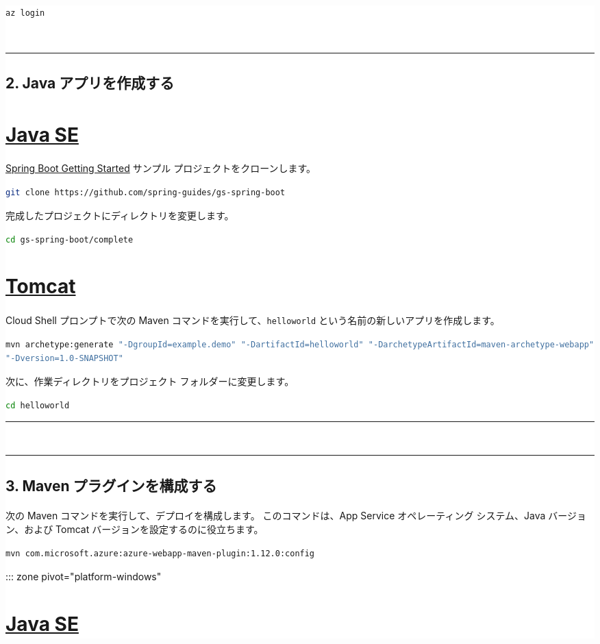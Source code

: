 ```azurecli
az login
```

<br>
<hr/>

## <a name="2-create-a-java-app"></a>2. Java アプリを作成する

# <a name="java-se"></a>[Java SE](#tab/javase)

[Spring Boot Getting Started](https://github.com/spring-guides/gs-spring-boot) サンプル プロジェクトをクローンします。

```bash
git clone https://github.com/spring-guides/gs-spring-boot
```

完成したプロジェクトにディレクトリを変更します。

```bash
cd gs-spring-boot/complete
```

# <a name="tomcat"></a>[Tomcat](#tab/tomcat)

Cloud Shell プロンプトで次の Maven コマンドを実行して、`helloworld` という名前の新しいアプリを作成します。

```bash
mvn archetype:generate "-DgroupId=example.demo" "-DartifactId=helloworld" "-DarchetypeArtifactId=maven-archetype-webapp" "-Dversion=1.0-SNAPSHOT"
```

次に、作業ディレクトリをプロジェクト フォルダーに変更します。

```bash
cd helloworld
```

---

<br>
<hr/>

## <a name="3-configure-the-maven-plugin"></a>3. Maven プラグインを構成する

次の Maven コマンドを実行して、デプロイを構成します。 このコマンドは、App Service オペレーティング システム、Java バージョン、および Tomcat バージョンを設定するのに役立ちます。

```bash
mvn com.microsoft.azure:azure-webapp-maven-plugin:1.12.0:config
```

::: zone pivot="platform-windows"

# <a name="java-se"></a>[Java SE](#tab/javase)
